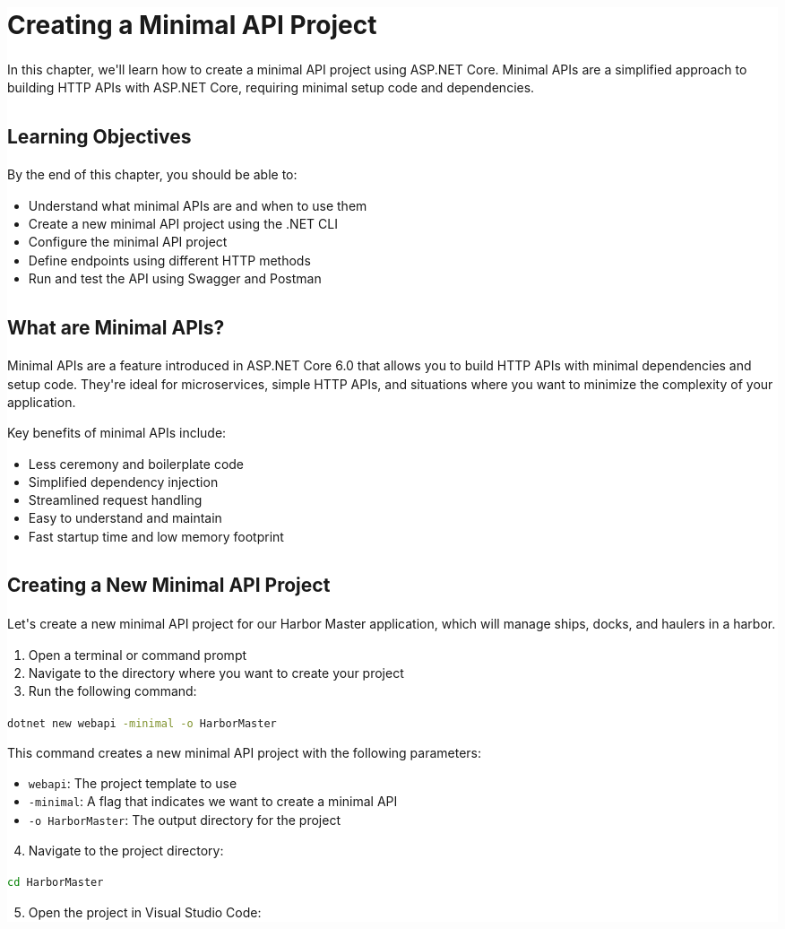 # Creating a Minimal API Project

In this chapter, we'll learn how to create a minimal API project using ASP.NET Core. Minimal APIs are a simplified approach to building HTTP APIs with ASP.NET Core, requiring minimal setup code and dependencies.

## Learning Objectives

By the end of this chapter, you should be able to:
- Understand what minimal APIs are and when to use them
- Create a new minimal API project using the .NET CLI
- Configure the minimal API project
- Define endpoints using different HTTP methods
- Run and test the API using Swagger and Postman

## What are Minimal APIs?

Minimal APIs are a feature introduced in ASP.NET Core 6.0 that allows you to build HTTP APIs with minimal dependencies and setup code. They're ideal for microservices, simple HTTP APIs, and situations where you want to minimize the complexity of your application.

Key benefits of minimal APIs include:
- Less ceremony and boilerplate code
- Simplified dependency injection
- Streamlined request handling
- Easy to understand and maintain
- Fast startup time and low memory footprint

## Creating a New Minimal API Project

Let's create a new minimal API project for our Harbor Master application, which will manage ships, docks, and haulers in a harbor.

1. Open a terminal or command prompt
2. Navigate to the directory where you want to create your project
3. Run the following command:

```bash
dotnet new webapi -minimal -o HarborMaster
```

This command creates a new minimal API project with the following parameters:
- `webapi`: The project template to use
- `-minimal`: A flag that indicates we want to create a minimal API
- `-o HarborMaster`: The output directory for the project

4. Navigate to the project directory:

```bash
cd HarborMaster
```

5. Open the project in Visual Studio Code:
